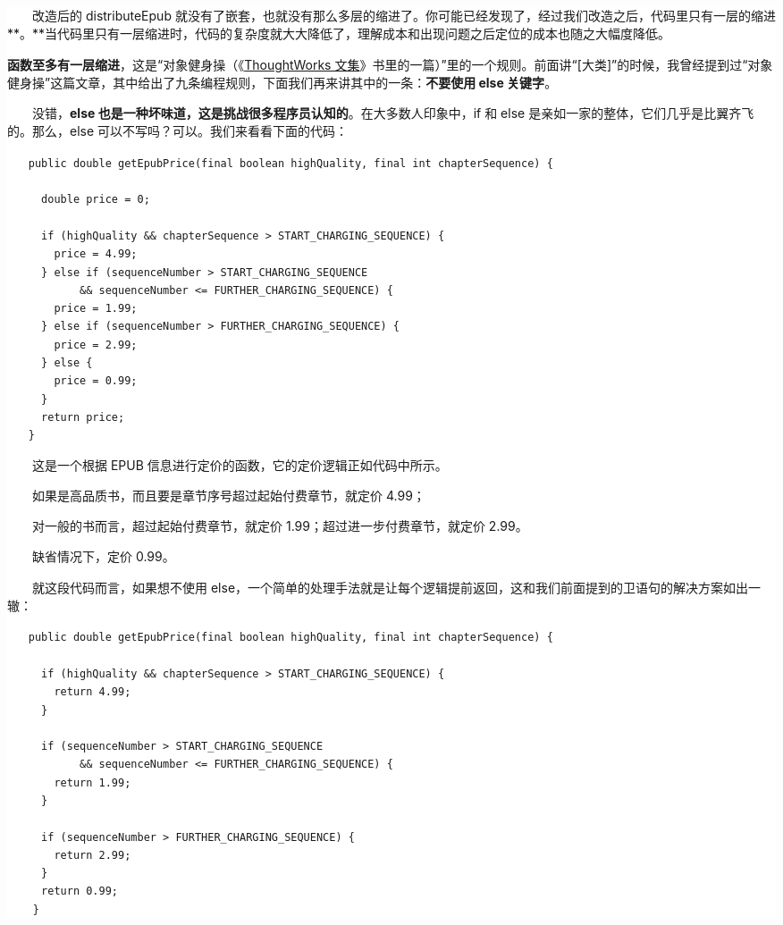 　　改造后的 distributeEpub 就没有了嵌套，也就没有那么多层的缩进了。你可能已经发现了，经过我们改造之后，代码里只有一层的缩进**。**当代码里只有一层缩进时，代码的复杂度就大大降低了，理解成本和出现问题之后定位的成本也随之大幅度降低。

**函数至多有一层缩进**，这是“对象健身操（《[ThoughtWorks 文集](https://www.infoq.cn/minibook/thoughtworks-anthology)》书里的一篇）”里的一个规则。前面讲“[大类]”的时候，我曾经提到过“对象健身操”这篇文章，其中给出了九条编程规则，下面我们再来讲其中的一条：**不要使用 else 关键字**。

　　没错，**else 也是一种坏味道，这是挑战很多程序员认知的**。在大多数人印象中，if 和 else 是亲如一家的整体，它们几乎是比翼齐飞的。那么，else 可以不写吗？可以。我们来看看下面的代码：

```
　　public double getEpubPrice(final boolean highQuality, final int chapterSequence) {

　　  double price = 0;

　　  if (highQuality && chapterSequence > START_CHARGING_SEQUENCE) {
　　    price = 4.99;
　　  } else if (sequenceNumber > START_CHARGING_SEQUENCE
　　        && sequenceNumber <= FURTHER_CHARGING_SEQUENCE) {
　　    price = 1.99;
　　  } else if (sequenceNumber > FURTHER_CHARGING_SEQUENCE) {
　　    price = 2.99;
　　  } else {
　　    price = 0.99;
　　  }
　　  return price;
　　}

```

　　这是一个根据 EPUB 信息进行定价的函数，它的定价逻辑正如代码中所示。

　　如果是高品质书，而且要是章节序号超过起始付费章节，就定价 4.99；

　　对一般的书而言，超过起始付费章节，就定价 1.99；超过进一步付费章节，就定价 2.99。

　　缺省情况下，定价 0.99。

　　就这段代码而言，如果想不使用 else，一个简单的处理手法就是让每个逻辑提前返回，这和我们前面提到的卫语句的解决方案如出一辙：

```
　　public double getEpubPrice(final boolean highQuality, final int chapterSequence) {

　　  if (highQuality && chapterSequence > START_CHARGING_SEQUENCE) {
　　    return 4.99;
　　  }

　　  if (sequenceNumber > START_CHARGING_SEQUENCE
　　        && sequenceNumber <= FURTHER_CHARGING_SEQUENCE) {
　　    return 1.99;
　　  }

　　  if (sequenceNumber > FURTHER_CHARGING_SEQUENCE) {
　　    return 2.99;
　　  }
　　  return 0.99;
    }

```
